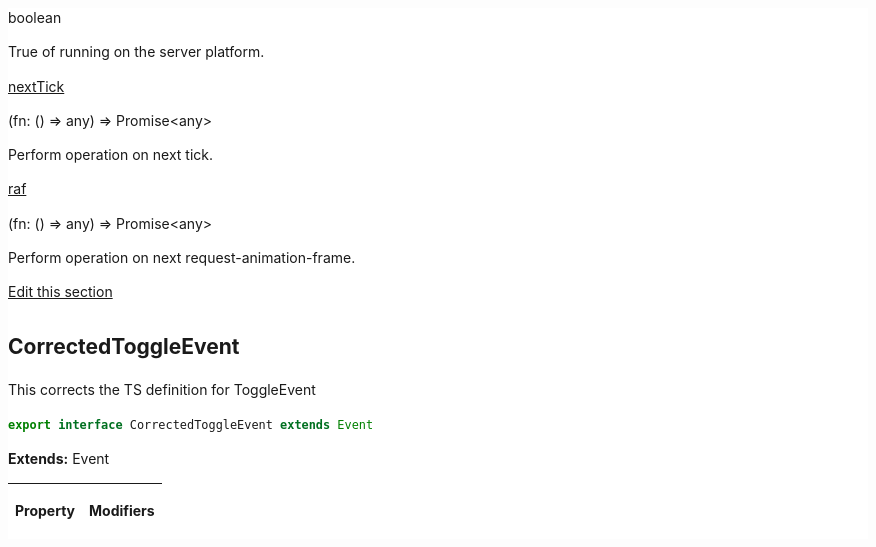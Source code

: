 </td><td>

</td><td>

boolean

</td><td>

True of running on the server platform.

</td></tr>
<tr><td>

[nextTick](#)

</td><td>

</td><td>

(fn: () =&gt; any) =&gt; Promise&lt;any&gt;

</td><td>

Perform operation on next tick.

</td></tr>
<tr><td>

[raf](#)

</td><td>

</td><td>

(fn: () =&gt; any) =&gt; Promise&lt;any&gt;

</td><td>

Perform operation on next request-animation-frame.

</td></tr>
</tbody></table>

[Edit this section](https://github.com/QwikDev/qwik/tree/main/packages/qwik/src/core/shared/platform/types.ts)

## CorrectedToggleEvent

This corrects the TS definition for ToggleEvent

```typescript
export interface CorrectedToggleEvent extends Event
```

**Extends:** Event

<table><thead><tr><th>

Property

</th><th>

Modifiers
